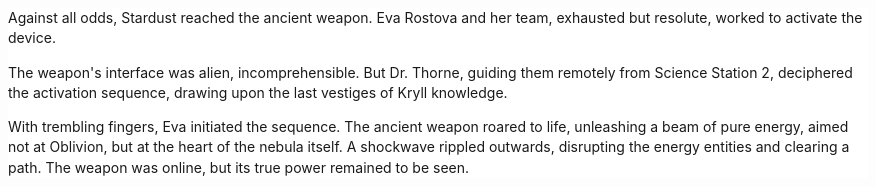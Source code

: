 Against all odds, Stardust reached the ancient weapon. Eva Rostova and her team, exhausted but resolute, worked to activate the device.

The weapon's interface was alien, incomprehensible. But Dr. Thorne, guiding them remotely from Science Station 2, deciphered the activation sequence, drawing upon the last vestiges of Kryll knowledge.

With trembling fingers, Eva initiated the sequence. The ancient weapon roared to life, unleashing a beam of pure energy, aimed not at Oblivion, but at the heart of the nebula itself. A shockwave rippled outwards, disrupting the energy entities and clearing a path. The weapon was online, but its true power remained to be seen.
